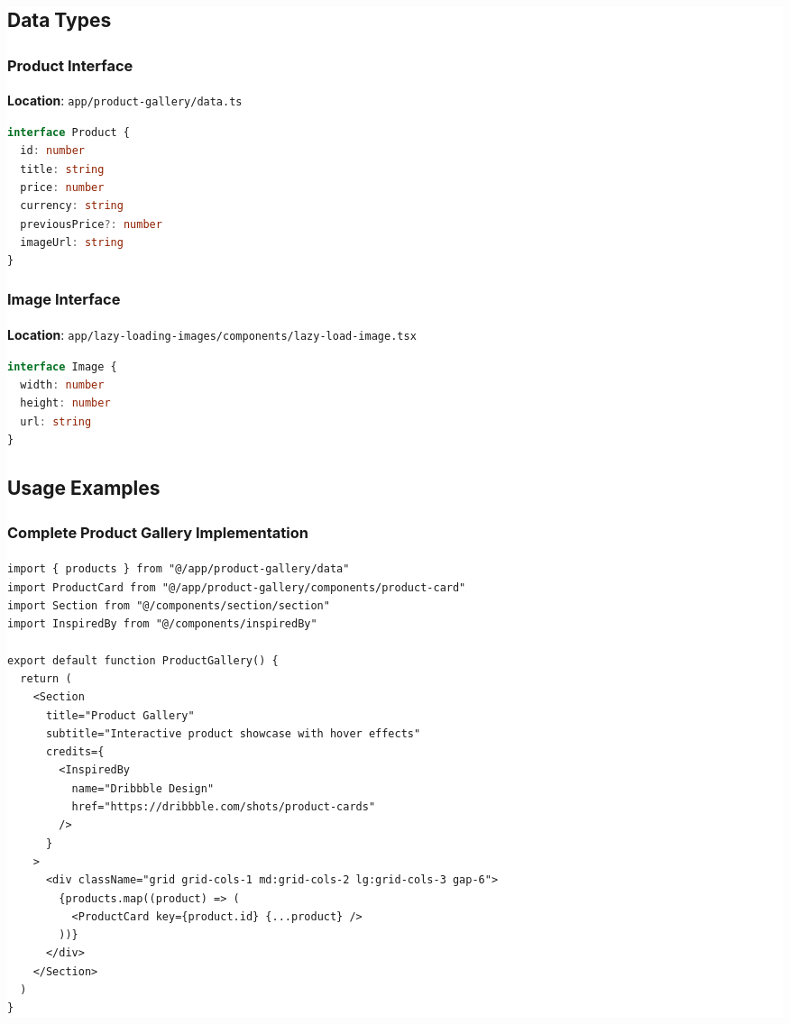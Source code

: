 ## Data Types

### Product Interface

**Location**: `app/product-gallery/data.ts`

```typescript
interface Product {
  id: number
  title: string
  price: number
  currency: string
  previousPrice?: number
  imageUrl: string
}
```

### Image Interface

**Location**: `app/lazy-loading-images/components/lazy-load-image.tsx`

```typescript
interface Image {
  width: number
  height: number
  url: string
}
```

## Usage Examples

### Complete Product Gallery Implementation

```tsx
import { products } from "@/app/product-gallery/data"
import ProductCard from "@/app/product-gallery/components/product-card"
import Section from "@/components/section/section"
import InspiredBy from "@/components/inspiredBy"

export default function ProductGallery() {
  return (
    <Section 
      title="Product Gallery"
      subtitle="Interactive product showcase with hover effects"
      credits={
        <InspiredBy 
          name="Dribbble Design" 
          href="https://dribbble.com/shots/product-cards" 
        />
      }
    >
      <div className="grid grid-cols-1 md:grid-cols-2 lg:grid-cols-3 gap-6">
        {products.map((product) => (
          <ProductCard key={product.id} {...product} />
        ))}
      </div>
    </Section>
  )
}
```
